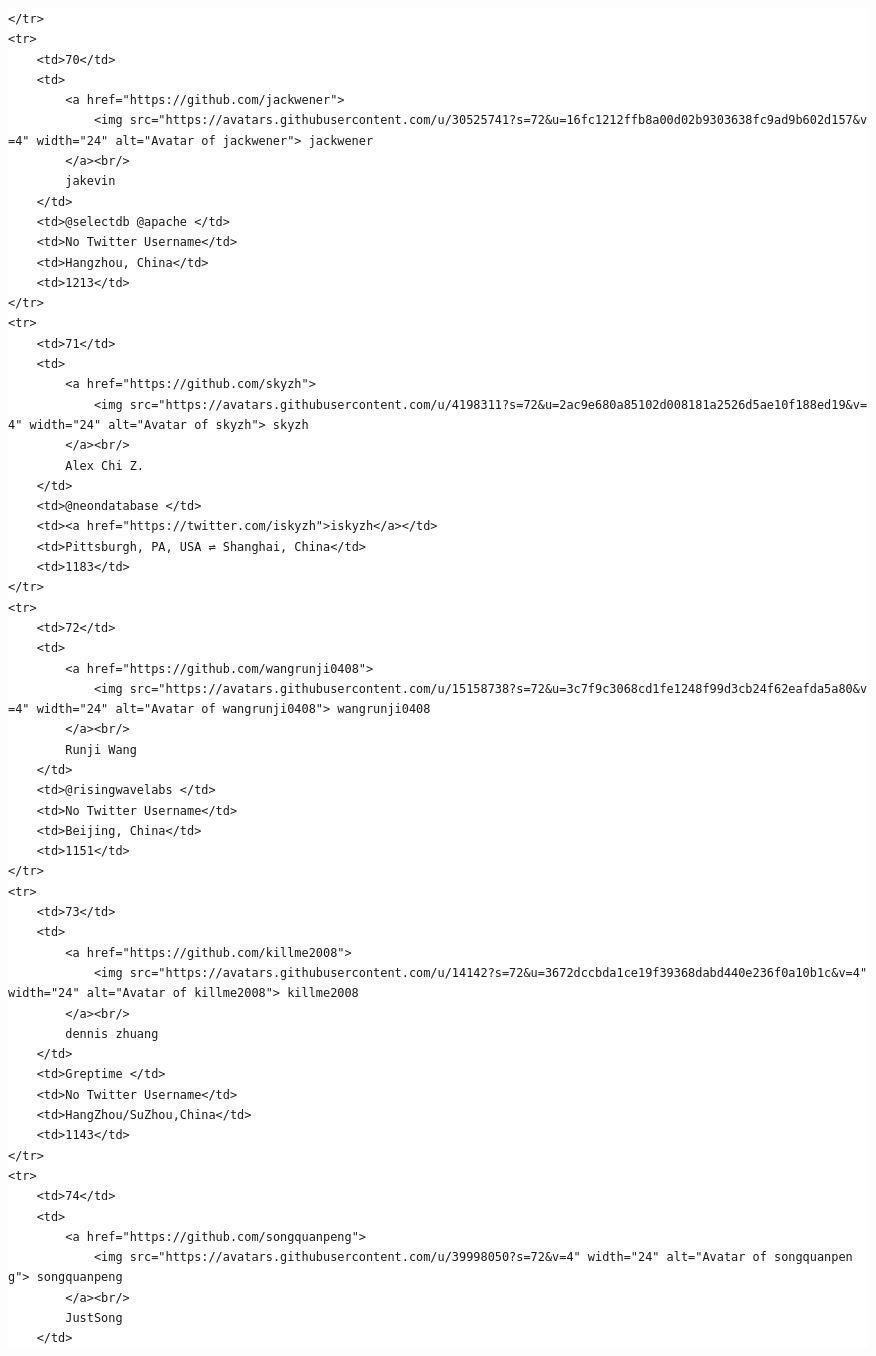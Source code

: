 	</tr>
	<tr>
		<td>70</td>
		<td>
			<a href="https://github.com/jackwener">
				<img src="https://avatars.githubusercontent.com/u/30525741?s=72&u=16fc1212ffb8a00d02b9303638fc9ad9b602d157&v=4" width="24" alt="Avatar of jackwener"> jackwener
			</a><br/>
			jakevin
		</td>
		<td>@selectdb @apache </td>
		<td>No Twitter Username</td>
		<td>Hangzhou, China</td>
		<td>1213</td>
	</tr>
	<tr>
		<td>71</td>
		<td>
			<a href="https://github.com/skyzh">
				<img src="https://avatars.githubusercontent.com/u/4198311?s=72&u=2ac9e680a85102d008181a2526d5ae10f188ed19&v=4" width="24" alt="Avatar of skyzh"> skyzh
			</a><br/>
			Alex Chi Z.
		</td>
		<td>@neondatabase </td>
		<td><a href="https://twitter.com/iskyzh">iskyzh</a></td>
		<td>Pittsburgh, PA, USA ⇌ Shanghai, China</td>
		<td>1183</td>
	</tr>
	<tr>
		<td>72</td>
		<td>
			<a href="https://github.com/wangrunji0408">
				<img src="https://avatars.githubusercontent.com/u/15158738?s=72&u=3c7f9c3068cd1fe1248f99d3cb24f62eafda5a80&v=4" width="24" alt="Avatar of wangrunji0408"> wangrunji0408
			</a><br/>
			Runji Wang
		</td>
		<td>@risingwavelabs </td>
		<td>No Twitter Username</td>
		<td>Beijing, China</td>
		<td>1151</td>
	</tr>
	<tr>
		<td>73</td>
		<td>
			<a href="https://github.com/killme2008">
				<img src="https://avatars.githubusercontent.com/u/14142?s=72&u=3672dccbda1ce19f39368dabd440e236f0a10b1c&v=4" width="24" alt="Avatar of killme2008"> killme2008
			</a><br/>
			dennis zhuang
		</td>
		<td>Greptime </td>
		<td>No Twitter Username</td>
		<td>HangZhou/SuZhou,China</td>
		<td>1143</td>
	</tr>
	<tr>
		<td>74</td>
		<td>
			<a href="https://github.com/songquanpeng">
				<img src="https://avatars.githubusercontent.com/u/39998050?s=72&v=4" width="24" alt="Avatar of songquanpeng"> songquanpeng
			</a><br/>
			JustSong
		</td>